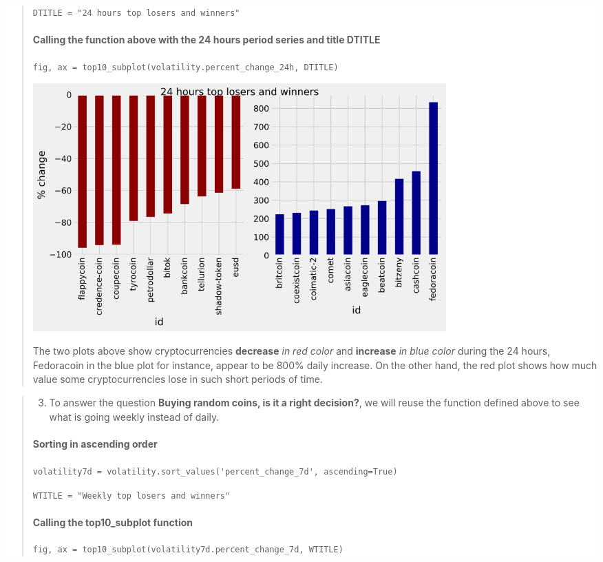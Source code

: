 > `DTITLE = "24 hours top losers and winners"`
>
> #### Calling the function above with the 24 hours period series and title DTITLE
>
> `fig, ax = top10_subplot(volatility.percent_change_24h, DTITLE)`
>
> <img src="images/pic-07.png" alt="pic-07" width="600"/>
>
> The two plots above show cryptocurrencies **decrease** *in red color* and **increase** *in blue color* during the 24 hours, Fedoracoin in the blue plot for instance, appear to be 800% daily increase. On the other hand, the red plot shows how much value some cryptocurrencies lose in such short periods of time.

> 3. To answer the question **Buying random coins, is it a right decision?**, we will reuse the function defined above to see what is going weekly instead of daily.
>
> #### Sorting in ascending order
>
> `volatility7d = volatility.sort_values('percent_change_7d', ascending=True)`
>
> `WTITLE = "Weekly top losers and winners"`
>
> #### Calling the top10_subplot function
>
> `fig, ax = top10_subplot(volatility7d.percent_change_7d, WTITLE)`
>